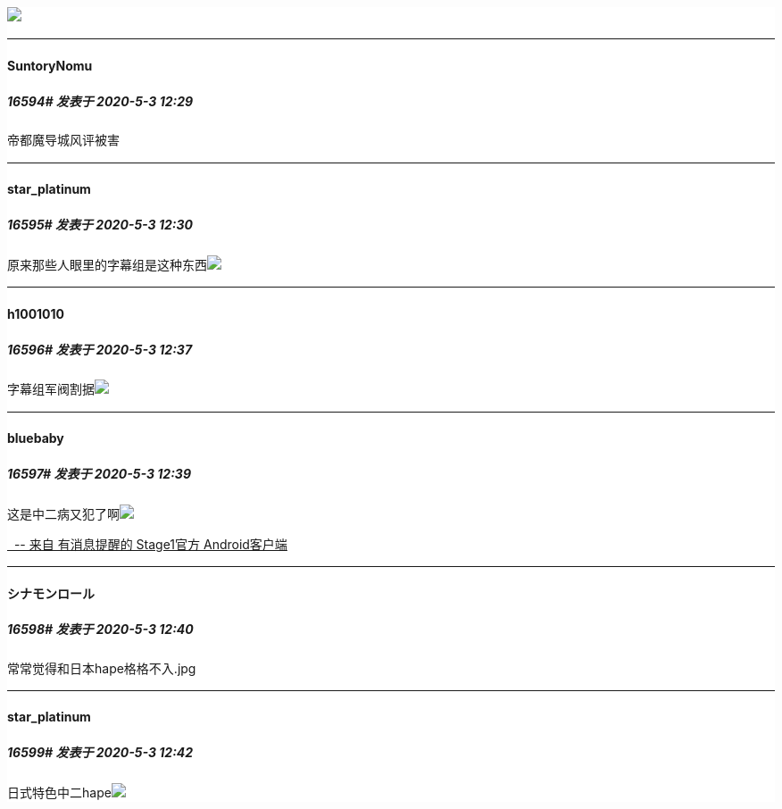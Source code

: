 
<img src="https://static.saraba1st.com/image/smiley/face2017/066.png" referrerpolicy="no-referrer">


*****

####  SuntoryNomu  
##### 16594#       发表于 2020-5-3 12:29


帝都魔导城风评被害


*****

####  star_platinum  
##### 16595#       发表于 2020-5-3 12:30


原来那些人眼里的字幕组是这种东西<img src="https://static.saraba1st.com/image/smiley/face2017/066.png" referrerpolicy="no-referrer">


*****

####  h1001010  
##### 16596#       发表于 2020-5-3 12:37


字幕组军阀割据<img src="https://static.saraba1st.com/image/smiley/face2017/066.png" referrerpolicy="no-referrer">


*****

####  bluebaby  
##### 16597#       发表于 2020-5-3 12:39


这是中二病又犯了啊<img src="https://static.saraba1st.com/image/smiley/face2017/067.png" referrerpolicy="no-referrer">

[  -- 来自 有消息提醒的 Stage1官方 Android客户端](https://www.coolapk.com/apk/140634)


*****

####  シナモンロール  
##### 16598#       发表于 2020-5-3 12:40


常常觉得和日本hape格格不入.jpg


*****

####  star_platinum  
##### 16599#       发表于 2020-5-3 12:42


日式特色中二hape<img src="https://static.saraba1st.com/image/smiley/face2017/066.png" referrerpolicy="no-referrer">
